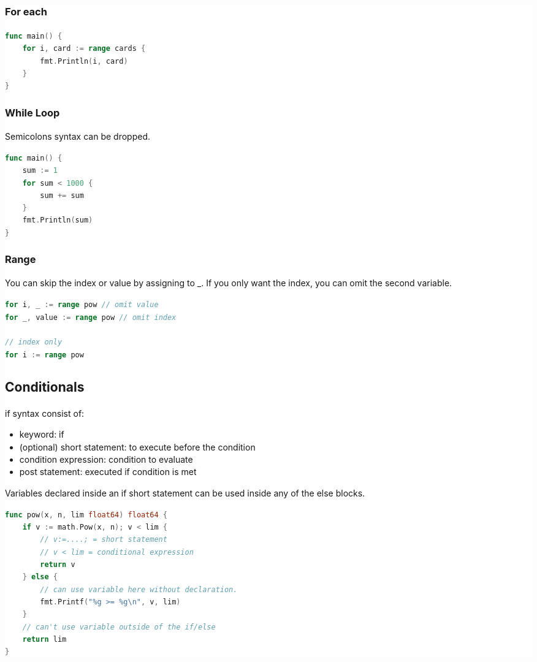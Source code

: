 ### For each

```go
func main() {
	for i, card := range cards {
		fmt.Println(i, card)
	}
}
```

### While Loop

Semicolons syntax can be dropped.

```go
func main() {
	sum := 1
	for sum < 1000 {
		sum += sum
	}
	fmt.Println(sum)
}
```

### Range

You can skip the index or value by assigning to \_. If you only want the index, you can omit the second variable.

```go
for i, _ := range pow // omit value
for _, value := range pow // omit index

// index only
for i := range pow
```

## Conditionals

if syntax consist of:

- keyword: if
- (optional) short statement: to execute before the condition
- condition expression: condition to evaluate
- post statement: executed if condition is met

Variables declared inside an if short statement can be used inside any of the else blocks.

```go
func pow(x, n, lim float64) float64 {
	if v := math.Pow(x, n); v < lim {
		// v:=....; = short statement
		// v < lim = conditional expression
		return v
	} else {
		// can use variable here without declaration.
		fmt.Printf("%g >= %g\n", v, lim)
	}
	// can't use variable outside of the if/else
	return lim
}
```
